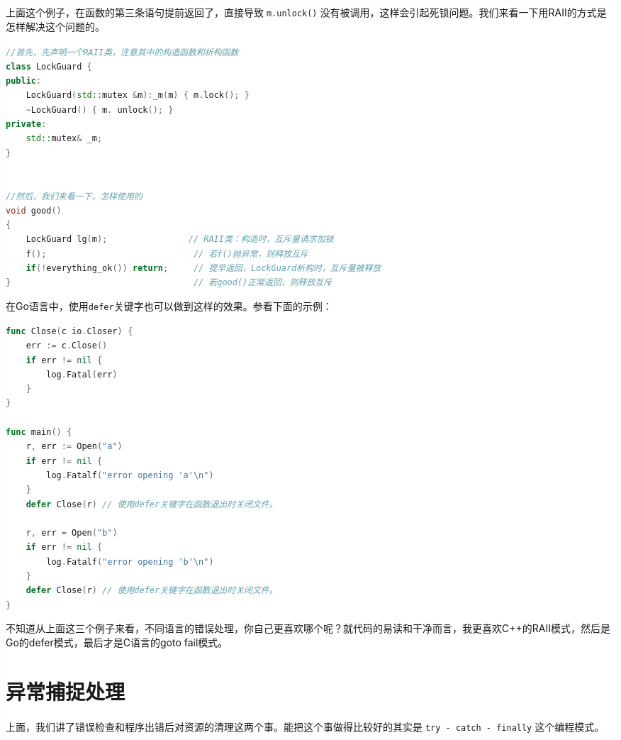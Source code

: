 上面这个例子，在函数的第三条语句提前返回了，直接导致 `m.unlock()` 没有被调用，这样会引起死锁问题。我们来看一下用RAII的方式是怎样解决这个问题的。

```c++
//首先，先声明一个RAII类，注意其中的构造函数和析构函数
class LockGuard {
public:
	LockGuard(std::mutex &m):_m(m) { m.lock(); }
	~LockGuard() { m. unlock(); }
private:
	std::mutex& _m;
}


//然后，我们来看一下，怎样使用的
void good()
{
	LockGuard lg(m); 			    // RAII类：构造时，互斥量请求加锁
	f();                             // 若f()抛异常，则释放互斥
	if(!everything_ok()) return;     // 提早返回，LockGuard析构时，互斥量被释放
}                                    // 若good()正常返回，则释放互斥
```

在Go语言中，使用`defer`关键字也可以做到这样的效果。参看下面的示例：

```go
func Close(c io.Closer) {
	err := c.Close()
	if err != nil {
		log.Fatal(err)
	}
}

func main() {
	r, err := Open("a")
	if err != nil {
		log.Fatalf("error opening 'a'\n")
	}
	defer Close(r) // 使用defer关键字在函数退出时关闭文件。

	r, err = Open("b")
	if err != nil {
		log.Fatalf("error opening 'b'\n")
	}
	defer Close(r) // 使用defer关键字在函数退出时关闭文件。
}
```

不知道从上面这三个例子来看，不同语言的错误处理，你自己更喜欢哪个呢？就代码的易读和干净而言，我更喜欢C++的RAII模式，然后是Go的defer模式，最后才是C语言的goto fail模式。

# 异常捕捉处理

上面，我们讲了错误检查和程序出错后对资源的清理这两个事。能把这个事做得比较好的其实是 `try - catch - finally` 这个编程模式。
